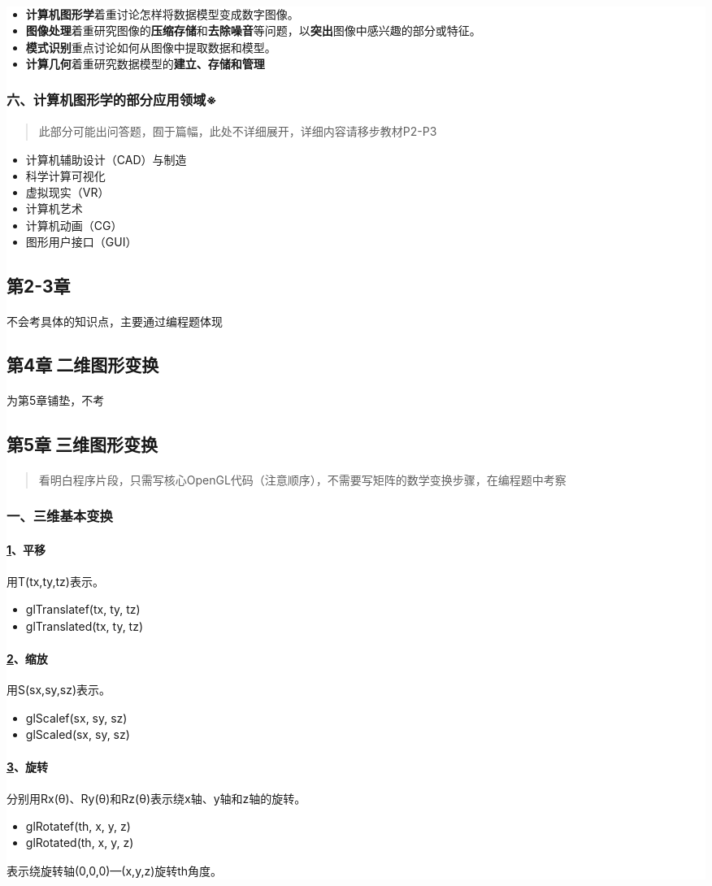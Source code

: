*   **计算机图形学**着重讨论怎样将数据模型变成数字图像。
*   **图像处理**着重研究图像的**压缩存储**和**去除噪音**等问题，以**突出**图像中感兴趣的部分或特征。
*   **模式识别**重点讨论如何从图像中提取数据和模型。
*   **计算几何**着重研究数据模型的**建立、存储和管理**

### 六、计算机图形学的部分应用领域※

> 此部分可能出问答题，囿于篇幅，此处不详细展开，详细内容请移步教材P2-P3

*   计算机辅助设计（CAD）与制造
*   科学计算可视化
*   虚拟现实（VR）
*   计算机艺术
*   计算机动画（CG）
*   图形用户接口（GUI）
## 第2-3章

不会考具体的知识点，主要通过编程题体现

## 第4章 二维图形变换

为第5章铺垫，不考

第5章 三维图形变换
----------

> 看明白程序片段，只需写核心OpenGL代码（注意顺序），不需要写矩阵的数学变换步骤，在编程题中考察

### 一、三维基本变换

#### [1](https://blog.csdn.net/Liu_Xin233/article/details/135232531)、平移

用T(tx,ty,tz)表示。

*   glTranslatef(tx, ty, tz)
*   glTranslated(tx, ty, tz)

#### [2](https://blog.csdn.net/Liu_Xin233/article/details/135232531)、缩放

用S(sx,sy,sz)表示。

*   glScalef(sx, sy, sz)
*   glScaled(sx, sy, sz)

#### [3](https://blog.csdn.net/Liu_Xin233/article/details/135232531)、旋转

分别用Rx(θ)、Ry(θ)和Rz(θ)表示绕x轴、y轴和z轴的旋转。

*   glRotatef(th, x, y, z)
*   glRotated(th, x, y, z)

表示绕旋转轴(0,0,0)—(x,y,z)旋转th角度。

